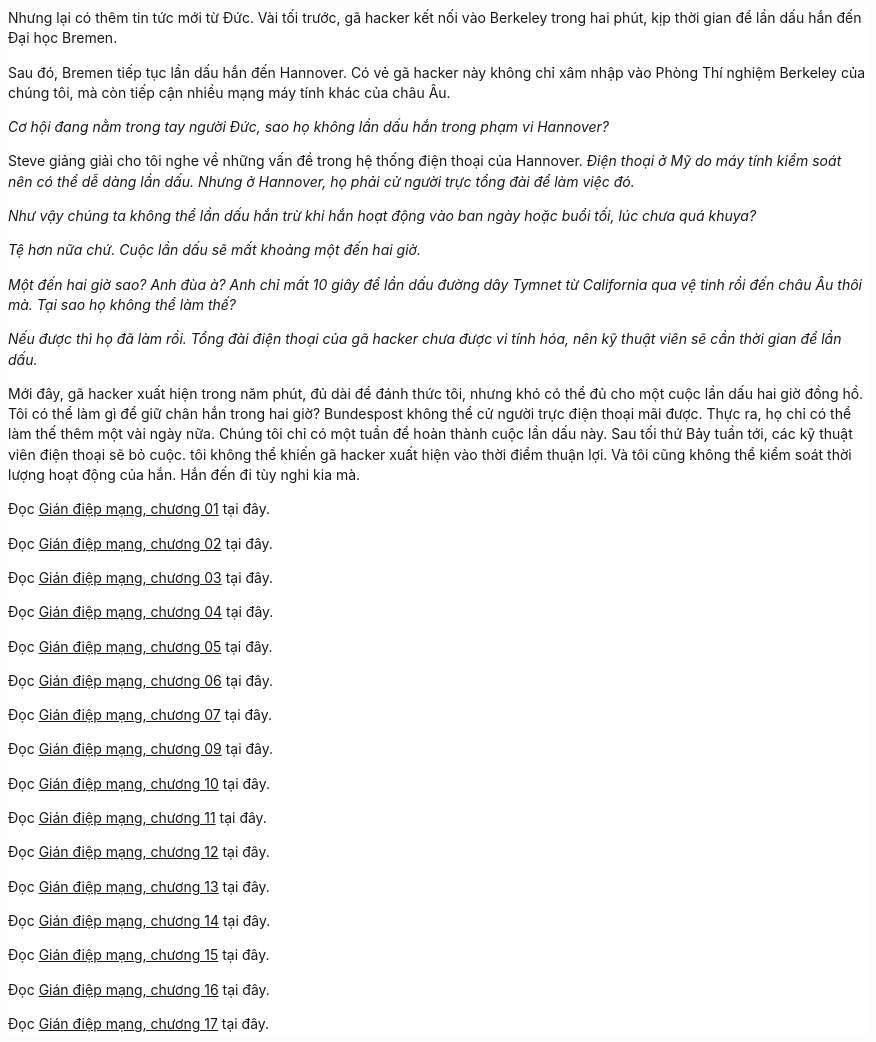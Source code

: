 Nhưng lại có thêm tin tức mới từ Đức. Vài tối trước, gã hacker kết nối vào Berkeley trong hai phút, kịp thời gian để lần dấu hắn đến Đại học Bremen.

Sau đó, Bremen tiếp tục lần dấu hắn đến Hannover. Có vẻ gã hacker này không chỉ xâm nhập vào Phòng Thí nghiệm Berkeley của chúng tôi, mà còn tiếp cận nhiều mạng máy tính khác của châu Âu.

_Cơ hội đang nằm trong tay người Đức, sao họ không lần dấu hắn trong phạm vi Hannover?_

Steve giảng giải cho tôi nghe về những vấn đề trong hệ thống điện thoại của Hannover. _Điện thoại ở Mỹ do máy tính kiểm soát nên có thể dễ dàng lần dấu. Nhưng ở Hannover, họ phải cử người trực tổng đài để làm việc đó._

_Như vậy chúng ta không thể lần dấu hắn trừ khi hắn hoạt động vào ban ngày hoặc buổi tối, lúc chưa quá khuya?_

_Tệ hơn nữa chứ. Cuộc lần dấu sẽ mất khoảng một đến hai giờ._

_Một đến hai giờ sao? Anh đùa à? Anh chỉ mất 10 giây để lần dấu đường dây Tymnet từ California qua vệ tinh rồi đến châu Âu thôi mà. Tại sao họ không thể làm thế?_

_Nếu được thì họ đã làm rồi. Tổng đài điện thoại của gã hacker chưa được vi tính hóa, nên kỹ thuật viên sẽ cần thời gian để lần dấu._

Mới đây, gã hacker xuất hiện trong năm phút, đủ dài để đánh thức tôi, nhưng khó có thể đủ cho một cuộc lần dấu hai giờ đồng hồ. Tôi có thể làm gì để giữ chân hắn trong hai giờ? Bundespost không thể cử người trực điện thoại mãi được. Thực ra, họ chỉ có thể làm thế thêm một vài ngày nữa. Chúng tôi chỉ có một tuần để hoàn thành cuộc lần dấu này. Sau tối thứ Bảy tuần tới, các kỹ thuật viên điện thoại sẽ bỏ cuộc. tôi không thể khiến gã hacker xuất hiện vào thời điểm thuận lợi. Và tôi cũng không thể kiểm soát thời lượng hoạt động của hắn. Hắn đến đi tùy nghi kia mà.

Đọc [Gián điệp mạng, chương 01](/article/gian-diep-mang-chuong-01) tại đây.

Đọc [Gián điệp mạng, chương 02](/article/gian-diep-mang-chuong-02) tại đây.

Đọc [Gián điệp mạng, chương 03](/article/gian-diep-mang-chuong-03) tại đây.

Đọc [Gián điệp mạng, chương 04](/article/gian-diep-mang-chuong-04) tại đây.

Đọc [Gián điệp mạng, chương 05](/article/gian-diep-mang-chuong-05) tại đây.

Đọc [Gián điệp mạng, chương 06](/article/gian-diep-mang-chuong-06) tại đây.

Đọc [Gián điệp mạng, chương 07](/article/gian-diep-mang-chuong-07) tại đây.

Đọc [Gián điệp mạng, chương 09](/article/gian-diep-mang-chuong-09) tại đây.

Đọc [Gián điệp mạng, chương 10](/article/gian-diep-mang-chuong-10) tại đây.

Đọc [Gián điệp mạng, chương 11](/article/gian-diep-mang-chuong-11) tại đây.

Đọc [Gián điệp mạng, chương 12](/article/gian-diep-mang-chuong-12) tại đây.

Đọc [Gián điệp mạng, chương 13](/article/gian-diep-mang-chuong-13) tại đây.

Đọc [Gián điệp mạng, chương 14](/article/gian-diep-mang-chuong-14) tại đây.

Đọc [Gián điệp mạng, chương 15](/article/gian-diep-mang-chuong-15) tại đây.

Đọc [Gián điệp mạng, chương 16](/article/gian-diep-mang-chuong-16) tại đây.

Đọc [Gián điệp mạng, chương 17](/article/gian-diep-mang-chuong-17) tại đây.
